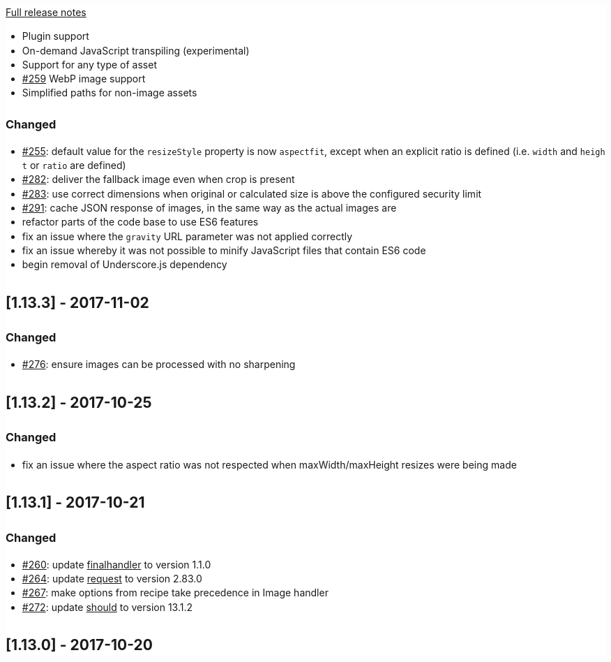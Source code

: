[Full release notes](https://github.com/dadi/cdn/releases/tag/v2.0.0)

- Plugin support
- On-demand JavaScript transpiling (experimental)
- Support for any type of asset
- [#259](https://github.com/dadi/cdn/issues/259) WebP image support
- Simplified paths for non-image assets

### Changed

- [#255](https://github.com/dadi/cdn/issues/255): default value for the `resizeStyle` property is now `aspectfit`, except when an explicit ratio is defined (i.e. `width` and `height` or `ratio` are defined)
- [#282](https://github.com/dadi/cdn/issues/282): deliver the fallback image even when crop is present
- [#283](https://github.com/dadi/cdn/issues/283): use correct dimensions when original or calculated size is above the configured security limit
- [#291](https://github.com/dadi/cdn/issues/291): cache JSON response of images, in the same way as the actual images are
- refactor parts of the code base to use ES6 features
- fix an issue where the `gravity` URL parameter was not applied correctly
- fix an issue whereby it was not possible to minify JavaScript files that contain ES6 code
- begin removal of Underscore.js dependency

## [1.13.3] - 2017-11-02

### Changed

- [#276](https://github.com/dadi/cdn/issues/276): ensure images can be processed with no sharpening

## [1.13.2] - 2017-10-25

### Changed

- fix an issue where the aspect ratio was not respected when maxWidth/maxHeight resizes were being made

## [1.13.1] - 2017-10-21

### Changed

- [#260](https://github.com/dadi/cdn/pulls/260): update [finalhandler](https://www.npmjs.com/package/finalhandler) to version 1.1.0
- [#264](https://github.com/dadi/cdn/pulls/264): update [request](https://www.npmjs.com/package/request) to version 2.83.0
- [#267](https://github.com/dadi/cdn/pulls/267): make options from recipe take precedence in Image handler
- [#272](https://github.com/dadi/cdn/pulls/272): update [should](https://www.npmjs.com/package/should) to version 13.1.2

## [1.13.0] - 2017-10-20
